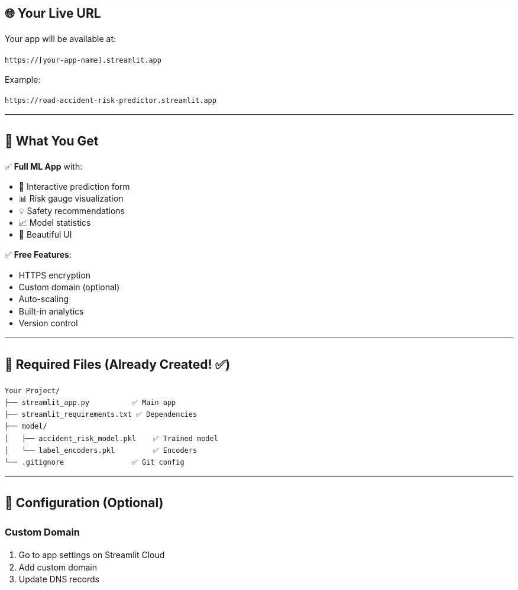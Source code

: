 
## 🌐 Your Live URL

Your app will be available at:
```
https://[your-app-name].streamlit.app
```

Example:
```
https://road-accident-risk-predictor.streamlit.app
```

---

## 🎯 What You Get

✅ **Full ML App** with:
- 🔮 Interactive prediction form
- 📊 Risk gauge visualization
- 💡 Safety recommendations
- 📈 Model statistics
- 🎨 Beautiful UI

✅ **Free Features**:
- HTTPS encryption
- Custom domain (optional)
- Auto-scaling
- Built-in analytics
- Version control

---

## 📁 Required Files (Already Created! ✅)

```
Your Project/
├── streamlit_app.py          ✅ Main app
├── streamlit_requirements.txt ✅ Dependencies  
├── model/
│   ├── accident_risk_model.pkl    ✅ Trained model
│   └── label_encoders.pkl         ✅ Encoders
└── .gitignore                ✅ Git config
```

---

## 🔧 Configuration (Optional)

### Custom Domain
1. Go to app settings on Streamlit Cloud
2. Add custom domain
3. Update DNS records

